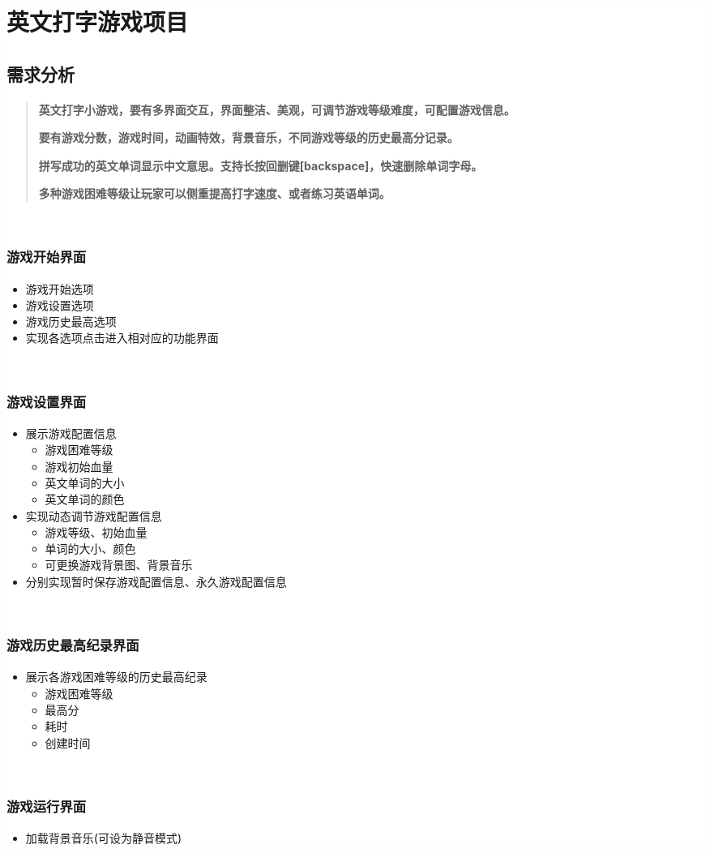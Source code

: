 # 英文打字游戏项目

## 需求分析

> **英文打字小游戏，要有多界面交互，界面整洁、美观，可调节游戏等级难度，可配置游戏信息。**
>
> **要有游戏分数，游戏时间，动画特效，背景音乐，不同游戏等级的历史最高分记录。**
>
> **拼写成功的英文单词显示中文意思。支持长按回删键[backspace]，快速删除单词字母。**
>
> **多种游戏困难等级让玩家可以侧重提高打字速度、或者练习英语单词。**

<br/>

### 游戏开始界面

- 游戏开始选项
- 游戏设置选项
- 游戏历史最高选项
- 实现各选项点击进入相对应的功能界面

<br/>

### 游戏设置界面

- 展示游戏配置信息
  - 游戏困难等级
  - 游戏初始血量
  - 英文单词的大小
  - 英文单词的颜色
- 实现动态调节游戏配置信息
  - 游戏等级、初始血量
  - 单词的大小、颜色
  - 可更换游戏背景图、背景音乐
- 分别实现暂时保存游戏配置信息、永久游戏配置信息

<br/>

### 游戏历史最高纪录界面

- 展示各游戏困难等级的历史最高纪录
  - 游戏困难等级
  - 最高分
  - 耗时
  - 创建时间

<br/>

### 游戏运行界面

- 加载背景音乐(可设为静音模式)
